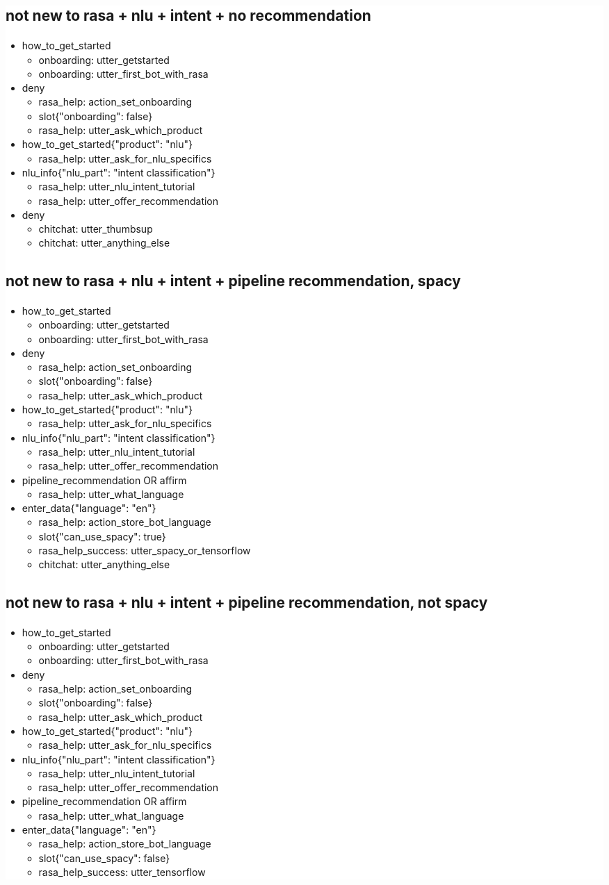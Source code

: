 ## not new to rasa + nlu + intent + no recommendation

* how_to_get_started
    - onboarding: utter_getstarted
    - onboarding: utter_first_bot_with_rasa
* deny
    - rasa_help: action_set_onboarding
    - slot{"onboarding": false}
    - rasa_help: utter_ask_which_product
* how_to_get_started{"product": "nlu"}
    - rasa_help: utter_ask_for_nlu_specifics
* nlu_info{"nlu_part": "intent classification"}
    - rasa_help: utter_nlu_intent_tutorial
    - rasa_help: utter_offer_recommendation
* deny
    - chitchat: utter_thumbsup
    - chitchat: utter_anything_else

## not new to rasa + nlu + intent + pipeline recommendation, spacy

* how_to_get_started
    - onboarding: utter_getstarted
    - onboarding: utter_first_bot_with_rasa
* deny
    - rasa_help: action_set_onboarding
    - slot{"onboarding": false}
    - rasa_help: utter_ask_which_product
* how_to_get_started{"product": "nlu"}
    - rasa_help: utter_ask_for_nlu_specifics
* nlu_info{"nlu_part": "intent classification"}
    - rasa_help: utter_nlu_intent_tutorial
    - rasa_help: utter_offer_recommendation
* pipeline_recommendation OR affirm
    - rasa_help: utter_what_language
* enter_data{"language": "en"}
    - rasa_help: action_store_bot_language
    - slot{"can_use_spacy": true}
    - rasa_help_success: utter_spacy_or_tensorflow
    - chitchat: utter_anything_else

## not new to rasa + nlu + intent + pipeline recommendation, not spacy

* how_to_get_started
    - onboarding: utter_getstarted
    - onboarding: utter_first_bot_with_rasa
* deny
    - rasa_help: action_set_onboarding
    - slot{"onboarding": false}
    - rasa_help: utter_ask_which_product
* how_to_get_started{"product": "nlu"}
    - rasa_help: utter_ask_for_nlu_specifics
* nlu_info{"nlu_part": "intent classification"}
    - rasa_help: utter_nlu_intent_tutorial
    - rasa_help: utter_offer_recommendation
* pipeline_recommendation OR affirm
    - rasa_help: utter_what_language
* enter_data{"language": "en"}
    - rasa_help: action_store_bot_language
    - slot{"can_use_spacy": false}
    - rasa_help_success: utter_tensorflow